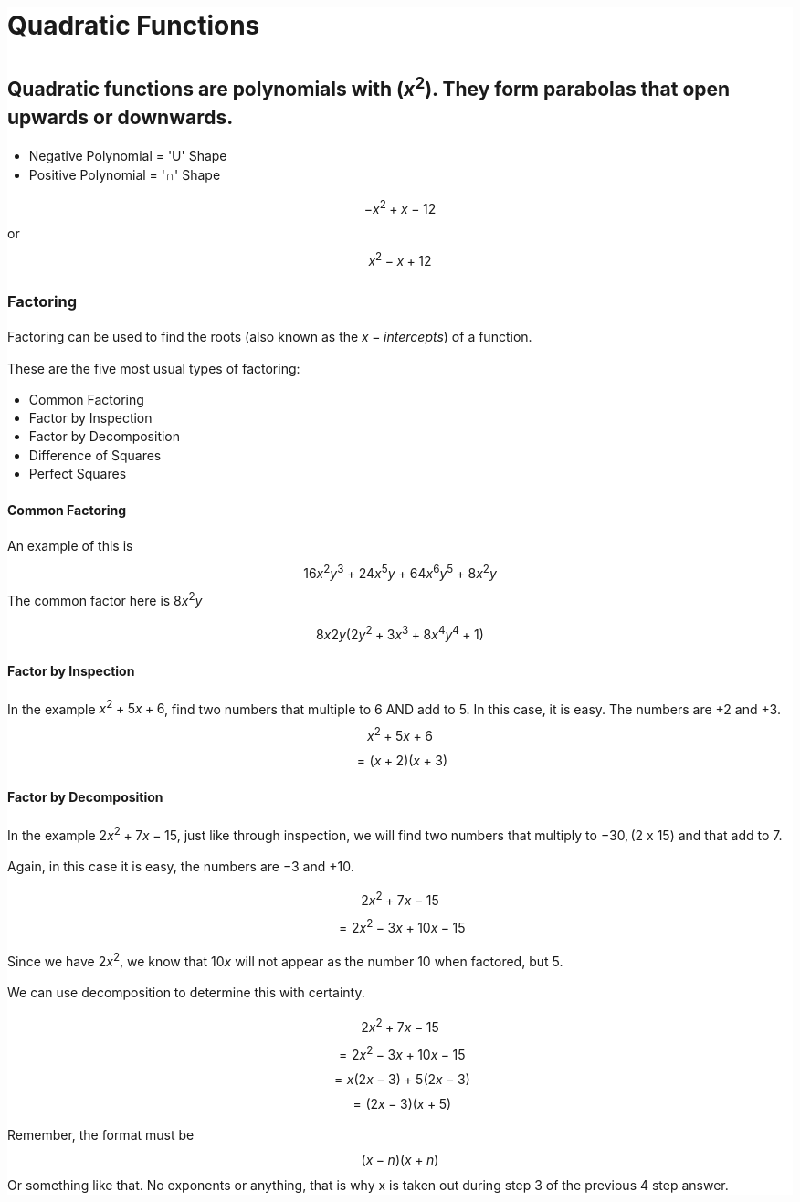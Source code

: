 # Quadratic Functions
## Quadratic functions are polynomials with ($x^2$). They form parabolas that open upwards or downwards.

* Negative Polynomial = 'U' Shape
* Positive Polynomial = '$\cap$' Shape

$$-x^2+x-12$$
or
$$x^2-x+12$$

### Factoring

Factoring can be used to find the roots (also known as the  $x−intercepts$) of a function.

These are the five most usual types of factoring:

* Common Factoring
* Factor by Inspection
* Factor by Decomposition
* Difference of Squares
* Perfect Squares

#### Common Factoring
An example of this is $$16x^2y^3+24x^5y+64x^6y^5+8x^2y$$
The common factor here is $8x^2y$

$$8x2y(2y^2+3x^3+8x^4y^4+1)$$

#### Factor by Inspection
In the example $x^2+5x+6$, find two numbers that multiple to 6 AND add to 5.
In this case, it is easy. The numbers are $+2$ and $+3$.
$$x^2+5x+6$$
$$=(x+2)(x+3)$$

#### Factor by Decomposition
In the example $2x^2+7x-15$, just like through inspection, we will find two numbers that multiply to $-30, (2$ x $15)$ and that add to 7.

Again, in this case it is easy, the numbers are $-3$ and $+10$.

$$2x^2+7x-15$$
$$=2x^2-3x+10x-15$$

Since we have $2x^2$, we know that $10x$ will not appear as the number 10 when factored, but 5. 

We can use decomposition to determine this with certainty. 

$$2x^2+7x-15$$
$$=2x^2-3x+10x-15$$
$$=x(2x-3)+5(2x-3)$$
$$=(2x-3)(x+5)$$

Remember, the format must be 
$$(x-n)(x+n)$$
Or something like that. No exponents or anything, that is why x is taken out during step 3 of the previous 4 step answer.
